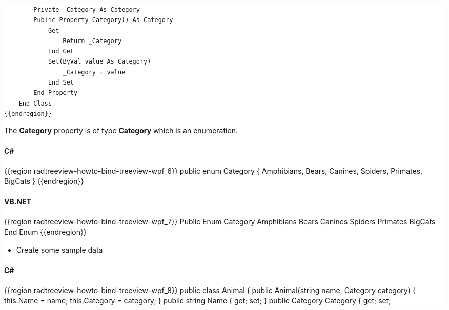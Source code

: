 			Private _Category As Category
			Public Property Category() As Category
				Get
					Return _Category
				End Get
				Set(ByVal value As Category)
					_Category = value
				End Set
			End Property
		End Class
	{{endregion}}



The __Category__ property is of type __Category__ which is an enumeration.
		

#### __C#__

{{region radtreeview-howto-bind-treeview-wpf_6}}
		public enum Category
		{
			Amphibians,
			Bears,
			Canines,
			Spiders,
			Primates,
			BigCats
		}
	{{endregion}}



#### __VB.NET__

{{region radtreeview-howto-bind-treeview-wpf_7}}
		Public Enum Category
			Amphibians
			Bears
			Canines
			Spiders
			Primates
			BigCats
		End Enum
	{{endregion}}



* Create some sample data
			

#### __C#__

{{region radtreeview-howto-bind-treeview-wpf_8}}
		public class Animal
		{
			public Animal(string name, Category category)
			{
				this.Name = name;
				this.Category = category;
			}
			public string Name
			{
				get;
				set;
			}
			public Category Category
			{
				get;
				set;